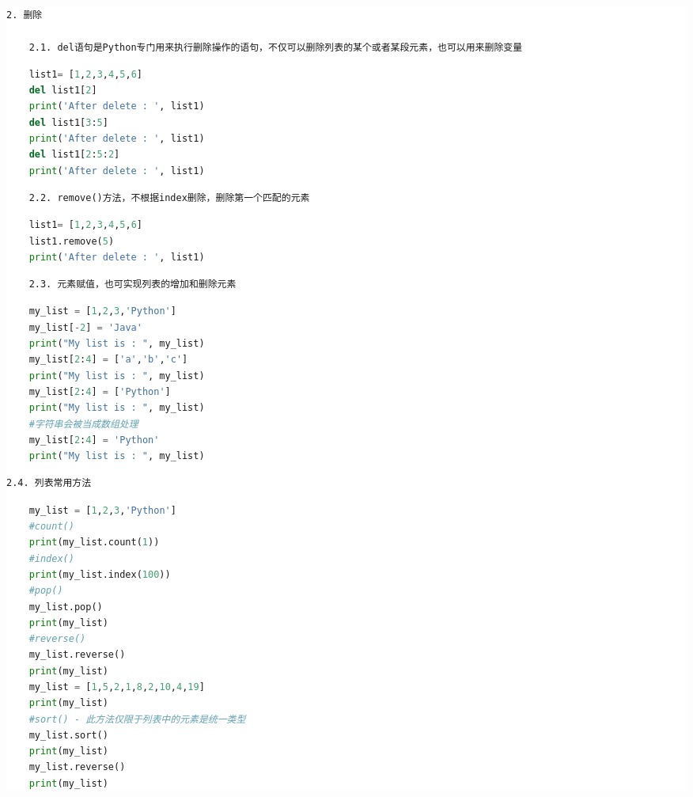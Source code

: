 	2. 删除
	
		2.1. del语句是Python专门用来执行删除操作的语句，不仅可以删除列表的某个或者某段元素，也可以用来删除变量
		
```python
	list1= [1,2,3,4,5,6]
	del list1[2]
	print('After delete : ', list1)
	del list1[3:5]
	print('After delete : ', list1)
	del list1[2:5:2]
	print('After delete : ', list1)
```
		
		2.2. remove()方法，不根据index删除，删除第一个匹配的元素
		
```python
	list1= [1,2,3,4,5,6]
	list1.remove(5)
	print('After delete : ', list1)
```

		2.3. 元素赋值，也可实现列表的增加和删除元素
		
```python
	my_list = [1,2,3,'Python']
	my_list[-2] = 'Java'
	print("My list is : ", my_list)
	my_list[2:4] = ['a','b','c']
	print("My list is : ", my_list)
	my_list[2:4] = ['Python']
	print("My list is : ", my_list)
	#字符串会被当成数组处理
	my_list[2:4] = 'Python'
	print("My list is : ", my_list)
```

	2.4. 列表常用方法
	
```python
	my_list = [1,2,3,'Python']
	#count()
	print(my_list.count(1))
	#index()
	print(my_list.index(100))
	#pop()
	my_list.pop()
	print(my_list)
	#reverse()
	my_list.reverse()
	print(my_list)
	my_list = [1,5,2,1,8,2,10,4,19]
	print(my_list)
	#sort() - 此方法仅限于列表中的元素是统一类型
	my_list.sort()
	print(my_list)
	my_list.reverse()
	print(my_list)
```
